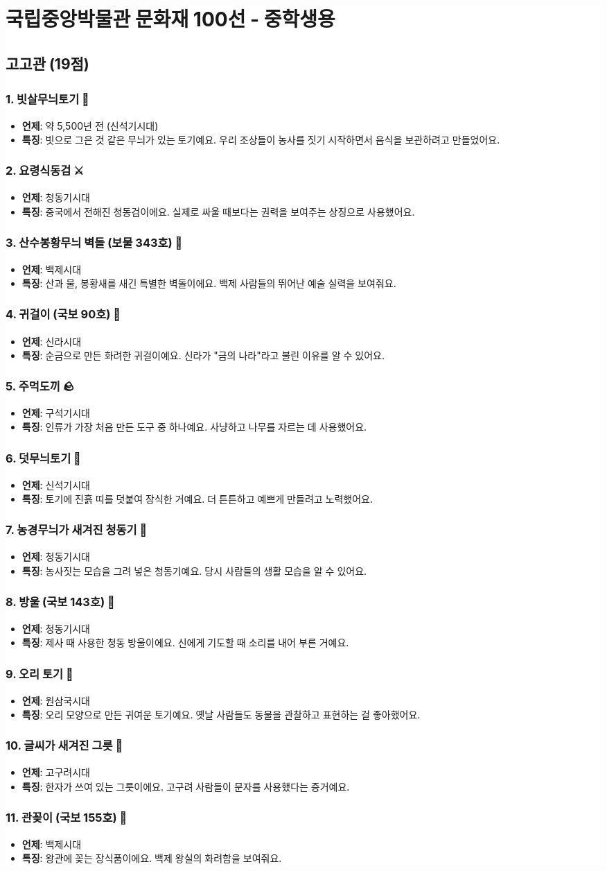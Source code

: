 # 국립중앙박물관 문화재 100선 - 중학생용

## 고고관 (19점)

### 1. 빗살무늬토기 🏺
- **언제**: 약 5,500년 전 (신석기시대)
- **특징**: 빗으로 그은 것 같은 무늬가 있는 토기예요. 우리 조상들이 농사를 짓기 시작하면서 음식을 보관하려고 만들었어요.

### 2. 요령식동검 ⚔️
- **언제**: 청동기시대
- **특징**: 중국에서 전해진 청동검이에요. 실제로 싸울 때보다는 권력을 보여주는 상징으로 사용했어요.

### 3. 산수봉황무늬 벽돌 (보물 343호) 🧱
- **언제**: 백제시대
- **특징**: 산과 물, 봉황새를 새긴 특별한 벽돌이에요. 백제 사람들의 뛰어난 예술 실력을 보여줘요.

### 4. 귀걸이 (국보 90호) 💍
- **언제**: 신라시대
- **특징**: 순금으로 만든 화려한 귀걸이예요. 신라가 "금의 나라"라고 불린 이유를 알 수 있어요.

### 5. 주먹도끼 🪨
- **언제**: 구석기시대
- **특징**: 인류가 가장 처음 만든 도구 중 하나예요. 사냥하고 나무를 자르는 데 사용했어요.

### 6. 덧무늬토기 🏺
- **언제**: 신석기시대
- **특징**: 토기에 진흙 띠를 덧붙여 장식한 거예요. 더 튼튼하고 예쁘게 만들려고 노력했어요.

### 7. 농경무늬가 새겨진 청동기 🌾
- **언제**: 청동기시대
- **특징**: 농사짓는 모습을 그려 넣은 청동기예요. 당시 사람들의 생활 모습을 알 수 있어요.

### 8. 방울 (국보 143호) 🔔
- **언제**: 청동기시대
- **특징**: 제사 때 사용한 청동 방울이에요. 신에게 기도할 때 소리를 내어 부른 거예요.

### 9. 오리 토기 🦆
- **언제**: 원삼국시대
- **특징**: 오리 모양으로 만든 귀여운 토기예요. 옛날 사람들도 동물을 관찰하고 표현하는 걸 좋아했어요.

### 10. 글씨가 새겨진 그릇 📜
- **언제**: 고구려시대
- **특징**: 한자가 쓰여 있는 그릇이에요. 고구려 사람들이 문자를 사용했다는 증거예요.

### 11. 관꽂이 (국보 155호) 👑
- **언제**: 백제시대
- **특징**: 왕관에 꽂는 장식품이에요. 백제 왕실의 화려함을 보여줘요.
